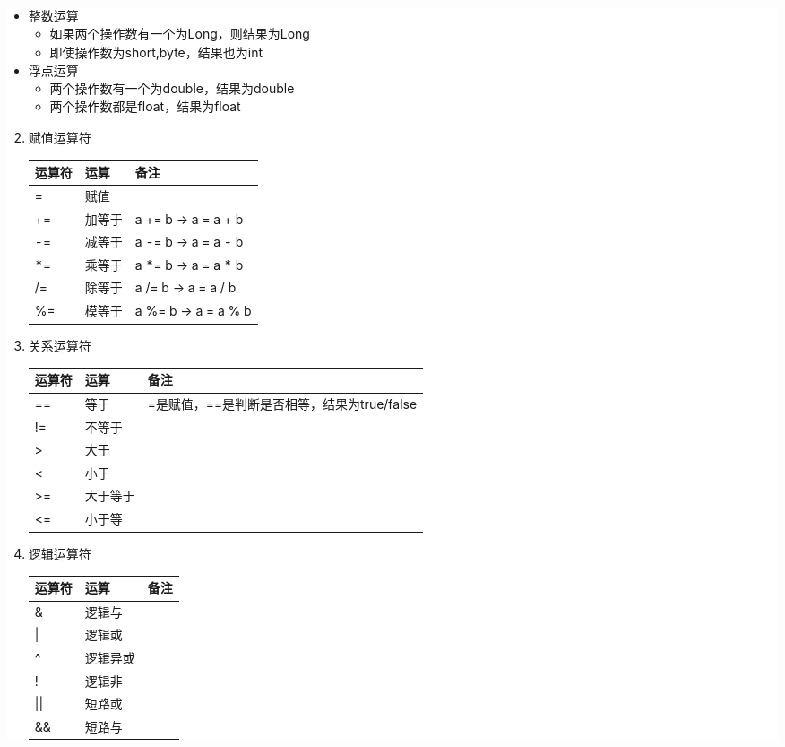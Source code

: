 * 整数运算
    * 如果两个操作数有一个为Long，则结果为Long
    * 即使操作数为short,byte，结果也为int
* 浮点运算
    * 两个操作数有一个为double，结果为double
    * 两个操作数都是float，结果为float

2. 赋值运算符

    | 运算符 | 运算   | 备注                  |
    | ------ | ------ | --------------------- |
    | =      | 赋值   |                       |
    | +=     | 加等于 | a += b  ->  a = a + b |
    | -=     | 减等于 | a -= b  ->  a = a - b |
    | *=     | 乘等于 | a *= b  -> a = a * b  |
    | /=     | 除等于 | a /= b  -> a = a / b  |
    | %=     | 模等于 | a %= b  -> a = a % b  |

    

3. 关系运算符

    | 运算符 | 运算     | 备注                                        |
    | ------ | -------- | ------------------------------------------- |
    | ==     | 等于     | =是赋值，==是判断是否相等，结果为true/false |
    | !=     | 不等于   |                                             |
    | >      | 大于     |                                             |
    | <      | 小于     |                                             |
    | >=     | 大于等于 |                                             |
    | <=     | 小于等   |                                             |

    

4. 逻辑运算符

    | 运算符 | 运算     | 备注 |
    | ------ | -------- | ---- |
    | &      | 逻辑与   |      |
    | \|     | 逻辑或   |      |
    | ^      | 逻辑异或 |      |
    | !      | 逻辑非   |      |
    | \|\|   | 短路或   |      |
    | &&     | 短路与   |      |

